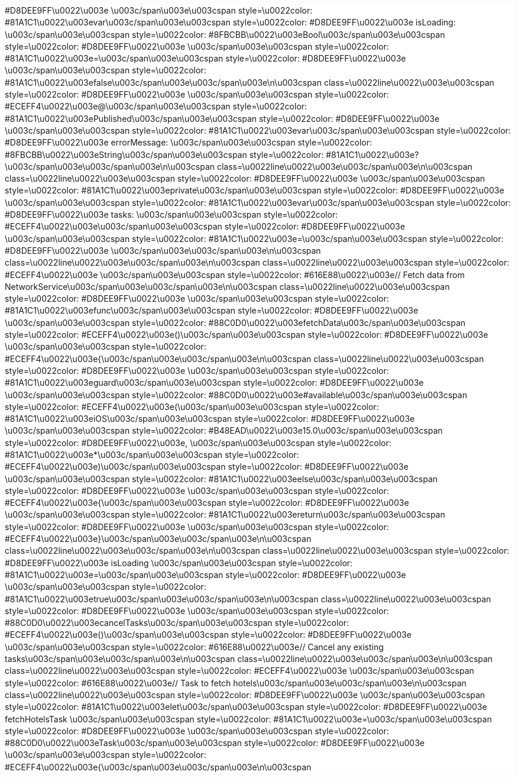 #D8DEE9FF\u0022\u003e \u003c/span\u003e\u003cspan style=\u0022color: #81A1C1\u0022\u003evar\u003c/span\u003e\u003cspan style=\u0022color: #D8DEE9FF\u0022\u003e isLoading: \u003c/span\u003e\u003cspan style=\u0022color: #8FBCBB\u0022\u003eBool\u003c/span\u003e\u003cspan style=\u0022color: #D8DEE9FF\u0022\u003e \u003c/span\u003e\u003cspan style=\u0022color: #81A1C1\u0022\u003e=\u003c/span\u003e\u003cspan style=\u0022color: #D8DEE9FF\u0022\u003e \u003c/span\u003e\u003cspan style=\u0022color: #81A1C1\u0022\u003efalse\u003c/span\u003e\u003c/span\u003e\n\u003cspan class=\u0022line\u0022\u003e\u003cspan style=\u0022color: #D8DEE9FF\u0022\u003e    \u003c/span\u003e\u003cspan style=\u0022color: #ECEFF4\u0022\u003e@\u003c/span\u003e\u003cspan style=\u0022color: #81A1C1\u0022\u003ePublished\u003c/span\u003e\u003cspan style=\u0022color: #D8DEE9FF\u0022\u003e \u003c/span\u003e\u003cspan style=\u0022color: #81A1C1\u0022\u003evar\u003c/span\u003e\u003cspan style=\u0022color: #D8DEE9FF\u0022\u003e errorMessage: \u003c/span\u003e\u003cspan style=\u0022color: #8FBCBB\u0022\u003eString\u003c/span\u003e\u003cspan style=\u0022color: #81A1C1\u0022\u003e?\u003c/span\u003e\u003c/span\u003e\n\u003cspan class=\u0022line\u0022\u003e\u003c/span\u003e\n\u003cspan class=\u0022line\u0022\u003e\u003cspan style=\u0022color: #D8DEE9FF\u0022\u003e    \u003c/span\u003e\u003cspan style=\u0022color: #81A1C1\u0022\u003eprivate\u003c/span\u003e\u003cspan style=\u0022color: #D8DEE9FF\u0022\u003e \u003c/span\u003e\u003cspan style=\u0022color: #81A1C1\u0022\u003evar\u003c/span\u003e\u003cspan style=\u0022color: #D8DEE9FF\u0022\u003e tasks: \u003c/span\u003e\u003cspan style=\u0022color: #ECEFF4\u0022\u003e\u003c/span\u003e\u003cspan style=\u0022color: #D8DEE9FF\u0022\u003e \u003c/span\u003e\u003cspan style=\u0022color: #81A1C1\u0022\u003e=\u003c/span\u003e\u003cspan style=\u0022color: #D8DEE9FF\u0022\u003e \u003c/span\u003e\u003c/span\u003e\n\u003cspan class=\u0022line\u0022\u003e\u003c/span\u003e\n\u003cspan class=\u0022line\u0022\u003e\u003cspan style=\u0022color: #ECEFF4\u0022\u003e    \u003c/span\u003e\u003cspan style=\u0022color: #616E88\u0022\u003e// Fetch data from NetworkService\u003c/span\u003e\u003c/span\u003e\n\u003cspan class=\u0022line\u0022\u003e\u003cspan style=\u0022color: #D8DEE9FF\u0022\u003e    \u003c/span\u003e\u003cspan style=\u0022color: #81A1C1\u0022\u003efunc\u003c/span\u003e\u003cspan style=\u0022color: #D8DEE9FF\u0022\u003e \u003c/span\u003e\u003cspan style=\u0022color: #88C0D0\u0022\u003efetchData\u003c/span\u003e\u003cspan style=\u0022color: #ECEFF4\u0022\u003e()\u003c/span\u003e\u003cspan style=\u0022color: #D8DEE9FF\u0022\u003e \u003c/span\u003e\u003cspan style=\u0022color: #ECEFF4\u0022\u003e{\u003c/span\u003e\u003c/span\u003e\n\u003cspan class=\u0022line\u0022\u003e\u003cspan style=\u0022color: #D8DEE9FF\u0022\u003e        \u003c/span\u003e\u003cspan style=\u0022color: #81A1C1\u0022\u003eguard\u003c/span\u003e\u003cspan style=\u0022color: #D8DEE9FF\u0022\u003e \u003c/span\u003e\u003cspan style=\u0022color: #88C0D0\u0022\u003e#available\u003c/span\u003e\u003cspan style=\u0022color: #ECEFF4\u0022\u003e(\u003c/span\u003e\u003cspan style=\u0022color: #81A1C1\u0022\u003eiOS\u003c/span\u003e\u003cspan style=\u0022color: #D8DEE9FF\u0022\u003e \u003c/span\u003e\u003cspan style=\u0022color: #B48EAD\u0022\u003e15.0\u003c/span\u003e\u003cspan style=\u0022color: #D8DEE9FF\u0022\u003e, \u003c/span\u003e\u003cspan style=\u0022color: #81A1C1\u0022\u003e*\u003c/span\u003e\u003cspan style=\u0022color: #ECEFF4\u0022\u003e)\u003c/span\u003e\u003cspan style=\u0022color: #D8DEE9FF\u0022\u003e \u003c/span\u003e\u003cspan style=\u0022color: #81A1C1\u0022\u003eelse\u003c/span\u003e\u003cspan style=\u0022color: #D8DEE9FF\u0022\u003e \u003c/span\u003e\u003cspan style=\u0022color: #ECEFF4\u0022\u003e{\u003c/span\u003e\u003cspan style=\u0022color: #D8DEE9FF\u0022\u003e \u003c/span\u003e\u003cspan style=\u0022color: #81A1C1\u0022\u003ereturn\u003c/span\u003e\u003cspan style=\u0022color: #D8DEE9FF\u0022\u003e \u003c/span\u003e\u003cspan style=\u0022color: #ECEFF4\u0022\u003e}\u003c/span\u003e\u003c/span\u003e\n\u003cspan class=\u0022line\u0022\u003e\u003c/span\u003e\n\u003cspan class=\u0022line\u0022\u003e\u003cspan style=\u0022color: #D8DEE9FF\u0022\u003e        isLoading \u003c/span\u003e\u003cspan style=\u0022color: #81A1C1\u0022\u003e=\u003c/span\u003e\u003cspan style=\u0022color: #D8DEE9FF\u0022\u003e \u003c/span\u003e\u003cspan style=\u0022color: #81A1C1\u0022\u003etrue\u003c/span\u003e\u003c/span\u003e\n\u003cspan class=\u0022line\u0022\u003e\u003cspan style=\u0022color: #D8DEE9FF\u0022\u003e        \u003c/span\u003e\u003cspan style=\u0022color: #88C0D0\u0022\u003ecancelTasks\u003c/span\u003e\u003cspan style=\u0022color: #ECEFF4\u0022\u003e()\u003c/span\u003e\u003cspan style=\u0022color: #D8DEE9FF\u0022\u003e \u003c/span\u003e\u003cspan style=\u0022color: #616E88\u0022\u003e// Cancel any existing tasks\u003c/span\u003e\u003c/span\u003e\n\u003cspan class=\u0022line\u0022\u003e\u003c/span\u003e\n\u003cspan class=\u0022line\u0022\u003e\u003cspan style=\u0022color: #ECEFF4\u0022\u003e        \u003c/span\u003e\u003cspan style=\u0022color: #616E88\u0022\u003e// Task to fetch hotels\u003c/span\u003e\u003c/span\u003e\n\u003cspan class=\u0022line\u0022\u003e\u003cspan style=\u0022color: #D8DEE9FF\u0022\u003e        \u003c/span\u003e\u003cspan style=\u0022color: #81A1C1\u0022\u003elet\u003c/span\u003e\u003cspan style=\u0022color: #D8DEE9FF\u0022\u003e fetchHotelsTask \u003c/span\u003e\u003cspan style=\u0022color: #81A1C1\u0022\u003e=\u003c/span\u003e\u003cspan style=\u0022color: #D8DEE9FF\u0022\u003e \u003c/span\u003e\u003cspan style=\u0022color: #88C0D0\u0022\u003eTask\u003c/span\u003e\u003cspan style=\u0022color: #D8DEE9FF\u0022\u003e \u003c/span\u003e\u003cspan style=\u0022color: #ECEFF4\u0022\u003e{\u003c/span\u003e\u003c/span\u003e\n\u003cspan